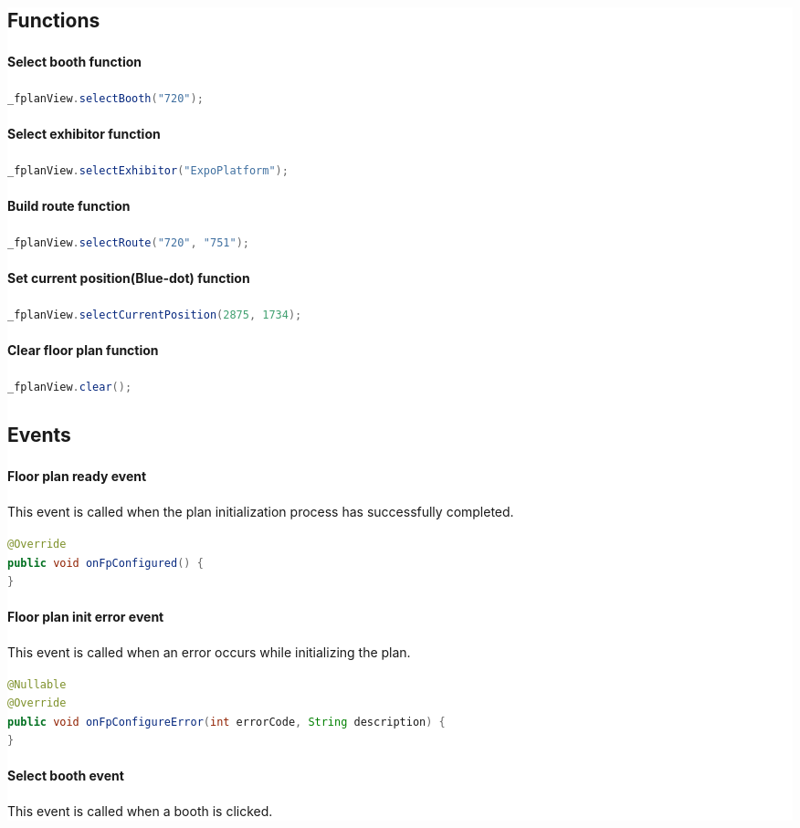 
## Functions<a id='4.2.13-functions'></a>

#### Select booth function

```java
_fplanView.selectBooth("720");
```

#### Select exhibitor function

```java
_fplanView.selectExhibitor("ExpoPlatform");
```

#### Build route function

```java
_fplanView.selectRoute("720", "751");
```

#### Set current position(Blue-dot) function

```java
_fplanView.selectCurrentPosition(2875, 1734);
```

#### Clear floor plan function

```java
_fplanView.clear();
```

## Events<a id='4.2.13-events'></a>

#### Floor plan ready event
This event is called when the plan initialization process has successfully completed.

```java
@Override
public void onFpConfigured() {
}
```

#### Floor plan init error event
This event is called when an error occurs while initializing the plan.

```java
@Nullable
@Override
public void onFpConfigureError(int errorCode, String description) {
}
```

#### Select booth event
This event is called when a booth is clicked.
